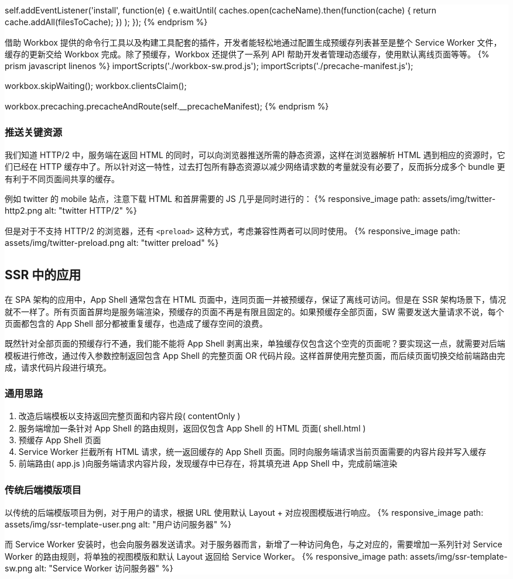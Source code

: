 self.addEventListener('install', function(e) {
    e.waitUntil(
        caches.open(cacheName).then(function(cache) {
            return cache.addAll(filesToCache);
        })
    );
});
{% endprism %}

借助 Workbox 提供的命令行工具以及构建工具配套的插件，开发者能轻松地通过配置生成预缓存列表甚至是整个 Service Worker 文件，缓存的更新交给 Workbox 完成。除了预缓存，Workbox 还提供了一系列 API 帮助开发者管理动态缓存，使用默认离线页面等等。
{% prism javascript linenos %}
importScripts('./workbox-sw.prod.js');
importScripts('./precache-manifest.js');

workbox.skipWaiting();
workbox.clientsClaim();

workbox.precaching.precacheAndRoute(self.__precacheManifest);
{% endprism %}

### 推送关键资源

我们知道 HTTP/2 中，服务端在返回 HTML 的同时，可以向浏览器推送所需的静态资源，这样在浏览器解析 HTML 遇到相应的资源时，它们已经在 HTTP 缓存中了。所以针对这一特性，过去打包所有静态资源以减少网络请求数的考量就没有必要了，反而拆分成多个 bundle 更有利于不同页面间共享的缓存。

例如 twitter 的 mobile 站点，注意下载 HTML 和首屏需要的 JS 几乎是同时进行的：
{% responsive_image path: assets/img/twitter-http2.png alt: "twitter HTTP/2" %}

但是对于不支持 HTTP/2 的浏览器，还有 `<preload>` 这种方式，考虑兼容性两者可以同时使用。
{% responsive_image path: assets/img/twitter-preload.png alt: "twitter preload" %}

## SSR 中的应用

在 SPA 架构的应用中，App Shell 通常包含在 HTML 页面中，连同页面一并被预缓存，保证了离线可访问。但是在 SSR 架构场景下，情况就不一样了。所有页面首屏均是服务端渲染，预缓存的页面不再是有限且固定的。如果预缓存全部页面，SW 需要发送大量请求不说，每个页面都包含的 App Shell 部分都被重复缓存，也造成了缓存空间的浪费。

既然针对全部页面的预缓存行不通，我们能不能将 App Shell 剥离出来，单独缓存仅包含这个空壳的页面呢？要实现这一点，就需要对后端模板进行修改，通过传入参数控制返回包含 App Shell 的完整页面 OR 代码片段。这样首屏使用完整页面，而后续页面切换交给前端路由完成，请求代码片段进行填充。

### 通用思路

1. 改造后端模板以支持返回完整页面和内容片段( contentOnly )
2. 服务端增加一条针对 App Shell 的路由规则，返回仅包含 App Shell 的 HTML 页面( shell.html )
3. 预缓存 App Shell 页面
4. Service Worker 拦截所有 HTML 请求，统一返回缓存的 App Shell 页面。同时向服务端请求当前页面需要的内容片段并写入缓存
5. 前端路由( app.js )向服务端请求内容片段，发现缓存中已存在，将其填充进 App Shell 中，完成前端渲染

### 传统后端模版项目

以传统的后端模版项目为例，对于用户的请求，根据 URL 使用默认 Layout + 对应视图模版进行响应。
{% responsive_image path: assets/img/ssr-template-user.png alt: "用户访问服务器" %}

而 Service Worker 安装时，也会向服务器发送请求。对于服务器而言，新增了一种访问角色，与之对应的，需要增加一系列针对 Service Worker 的路由规则，将单独的视图模版和默认 Layout 返回给 Service Worker。
{% responsive_image path: assets/img/ssr-template-sw.png alt: "Service Worker 访问服务器" %}
